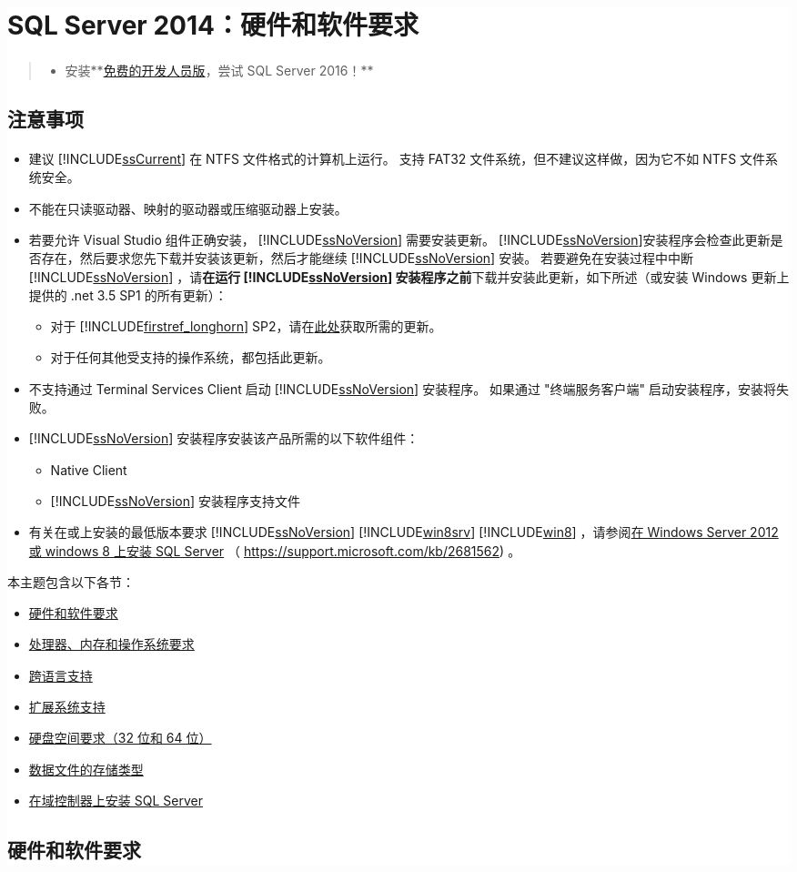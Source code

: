 # <a name="sql-server-2014-hardware-and-software-requirements"></a>SQL Server 2014：硬件和软件要求

 > - 安装**[免费的开发人员版](https://my.visualstudio.com/Downloads?q=SQL%20Server%20Developer)，尝试 SQL Server 2016！**  
  
## <a name="considerations"></a>注意事项 
  
-   建议 [!INCLUDE[ssCurrent](../../includes/sscurrent-md.md)] 在 NTFS 文件格式的计算机上运行。 支持 FAT32 文件系统，但不建议这样做，因为它不如 NTFS 文件系统安全。  
  
-   不能在只读驱动器、映射的驱动器或压缩驱动器上安装。  
  
-   若要允许 Visual Studio 组件正确安装， [!INCLUDE[ssNoVersion](../../includes/ssnoversion-md.md)] 需要安装更新。 [!INCLUDE[ssNoVersion](../../includes/ssnoversion-md.md)]安装程序会检查此更新是否存在，然后要求您先下载并安装该更新，然后才能继续 [!INCLUDE[ssNoVersion](../../includes/ssnoversion-md.md)] 安装。 若要避免在安装过程中中断 [!INCLUDE[ssNoVersion](../../includes/ssnoversion-md.md)] ，请**在运行 [!INCLUDE[ssNoVersion](../../includes/ssnoversion-md.md)] 安装程序之前**下载并安装此更新，如下所述（或安装 Windows 更新上提供的 .net 3.5 SP1 的所有更新）：  
  
    -   对于 [!INCLUDE[firstref_longhorn](../../includes/firstref-longhorn-md.md)] SP2，请在[此处](https://go.microsoft.com/fwlink/?LinkId=198093)获取所需的更新。  
  
    -   对于任何其他受支持的操作系统，都包括此更新。  
  
-   不支持通过 Terminal Services Client 启动 [!INCLUDE[ssNoVersion](../../includes/ssnoversion-md.md)] 安装程序。 如果通过 "终端服务客户端" 启动安装程序，安装将失败。   
  
-   [!INCLUDE[ssNoVersion](../../includes/ssnoversion-md.md)] 安装程序安装该产品所需的以下软件组件：  
  
    -    Native Client  
  
    -   [!INCLUDE[ssNoVersion](../../includes/ssnoversion-md.md)] 安装程序支持文件  
  
-   有关在或上安装的最低版本要求 [!INCLUDE[ssNoVersion](../../includes/ssnoversion-md.md)] [!INCLUDE[win8srv](../../includes/win8srv-md.md)] [!INCLUDE[win8](../../includes/win8-md.md)] ，请参阅[在 Windows Server 2012 或 windows 8 上安装 SQL Server](https://support.microsoft.com/kb/2681562) （ https://support.microsoft.com/kb/2681562) 。  
  
 本主题包含以下各节：  
  
-   [硬件和软件要求](hardware-and-software-requirements-for-installing-sql-server.md#hwswr)  
  
-   [处理器、内存和操作系统要求](hardware-and-software-requirements-for-installing-sql-server.md#pmosr)  
  
-   [跨语言支持](hardware-and-software-requirements-for-installing-sql-server.md#CrossLanguageSupport)  
  
-   [扩展系统支持](hardware-and-software-requirements-for-installing-sql-server.md#ess)  
  
-   [硬盘空间要求（32 位和 64 位）](hardware-and-software-requirements-for-installing-sql-server.md#HardDiskSpace)  
  
-   [数据文件的存储类型](hardware-and-software-requirements-for-installing-sql-server.md#StorageTypes)  
  
-   [在域控制器上安装 SQL Server](hardware-and-software-requirements-for-installing-sql-server.md#DC_support)  
  
##  <a name="hardware-and-software-requirements"></a><a name="hwswr"></a>硬件和软件要求  
